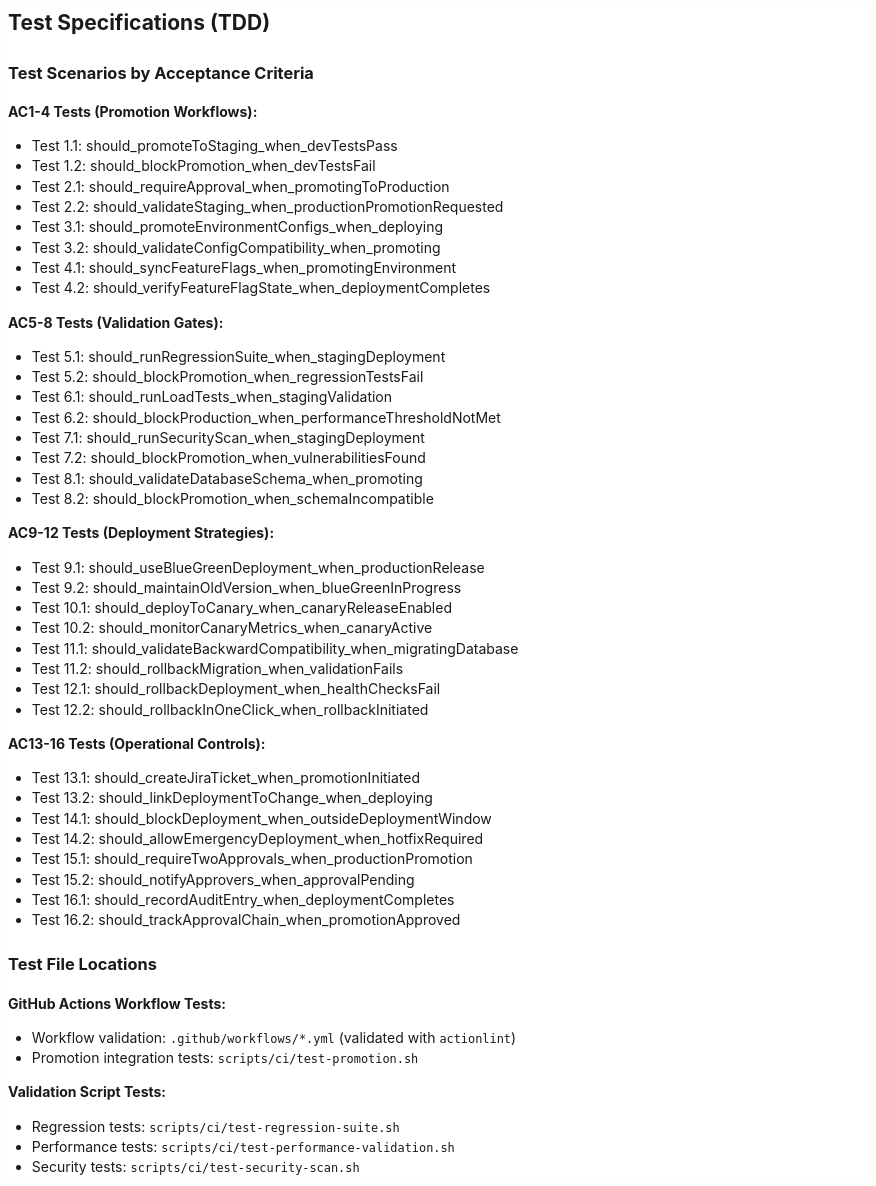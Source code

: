## Test Specifications (TDD)

### Test Scenarios by Acceptance Criteria

**AC1-4 Tests (Promotion Workflows):**
- Test 1.1: should_promoteToStaging_when_devTestsPass
- Test 1.2: should_blockPromotion_when_devTestsFail
- Test 2.1: should_requireApproval_when_promotingToProduction
- Test 2.2: should_validateStaging_when_productionPromotionRequested
- Test 3.1: should_promoteEnvironmentConfigs_when_deploying
- Test 3.2: should_validateConfigCompatibility_when_promoting
- Test 4.1: should_syncFeatureFlags_when_promotingEnvironment
- Test 4.2: should_verifyFeatureFlagState_when_deploymentCompletes

**AC5-8 Tests (Validation Gates):**
- Test 5.1: should_runRegressionSuite_when_stagingDeployment
- Test 5.2: should_blockPromotion_when_regressionTestsFail
- Test 6.1: should_runLoadTests_when_stagingValidation
- Test 6.2: should_blockProduction_when_performanceThresholdNotMet
- Test 7.1: should_runSecurityScan_when_stagingDeployment
- Test 7.2: should_blockPromotion_when_vulnerabilitiesFound
- Test 8.1: should_validateDatabaseSchema_when_promoting
- Test 8.2: should_blockPromotion_when_schemaIncompatible

**AC9-12 Tests (Deployment Strategies):**
- Test 9.1: should_useBlueGreenDeployment_when_productionRelease
- Test 9.2: should_maintainOldVersion_when_blueGreenInProgress
- Test 10.1: should_deployToCanary_when_canaryReleaseEnabled
- Test 10.2: should_monitorCanaryMetrics_when_canaryActive
- Test 11.1: should_validateBackwardCompatibility_when_migratingDatabase
- Test 11.2: should_rollbackMigration_when_validationFails
- Test 12.1: should_rollbackDeployment_when_healthChecksFail
- Test 12.2: should_rollbackInOneClick_when_rollbackInitiated

**AC13-16 Tests (Operational Controls):**
- Test 13.1: should_createJiraTicket_when_promotionInitiated
- Test 13.2: should_linkDeploymentToChange_when_deploying
- Test 14.1: should_blockDeployment_when_outsideDeploymentWindow
- Test 14.2: should_allowEmergencyDeployment_when_hotfixRequired
- Test 15.1: should_requireTwoApprovals_when_productionPromotion
- Test 15.2: should_notifyApprovers_when_approvalPending
- Test 16.1: should_recordAuditEntry_when_deploymentCompletes
- Test 16.2: should_trackApprovalChain_when_promotionApproved

### Test File Locations

**GitHub Actions Workflow Tests:**
- Workflow validation: `.github/workflows/*.yml` (validated with `actionlint`)
- Promotion integration tests: `scripts/ci/test-promotion.sh`

**Validation Script Tests:**
- Regression tests: `scripts/ci/test-regression-suite.sh`
- Performance tests: `scripts/ci/test-performance-validation.sh`
- Security tests: `scripts/ci/test-security-scan.sh`
